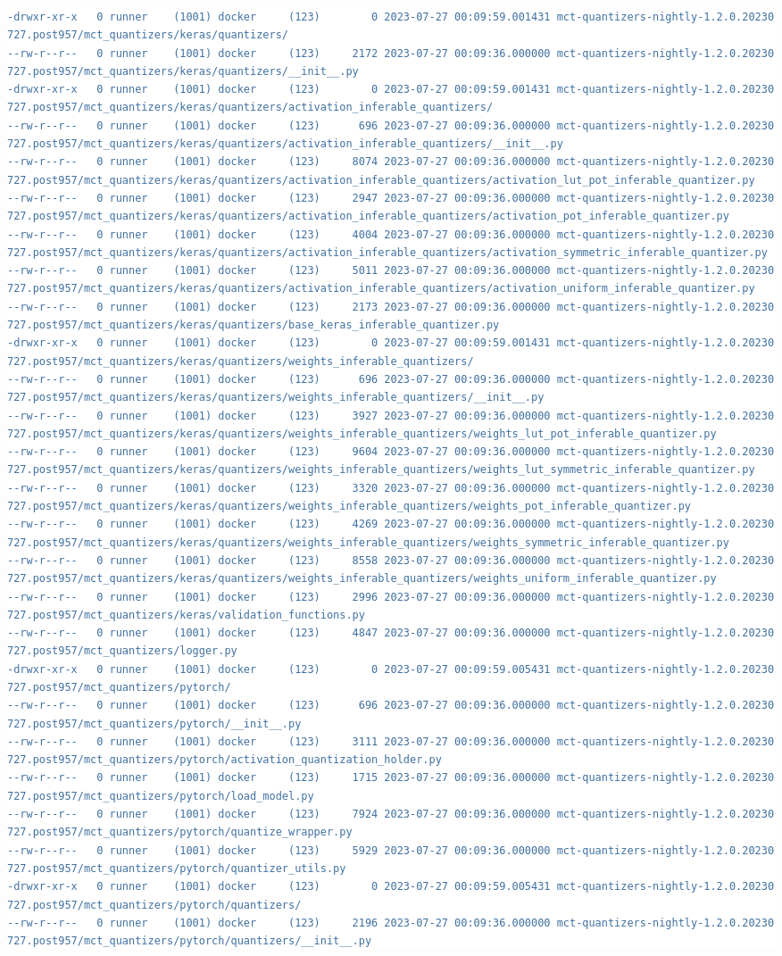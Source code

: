 ```diff
-drwxr-xr-x   0 runner    (1001) docker     (123)        0 2023-07-27 00:09:59.001431 mct-quantizers-nightly-1.2.0.20230727.post957/mct_quantizers/keras/quantizers/
--rw-r--r--   0 runner    (1001) docker     (123)     2172 2023-07-27 00:09:36.000000 mct-quantizers-nightly-1.2.0.20230727.post957/mct_quantizers/keras/quantizers/__init__.py
-drwxr-xr-x   0 runner    (1001) docker     (123)        0 2023-07-27 00:09:59.001431 mct-quantizers-nightly-1.2.0.20230727.post957/mct_quantizers/keras/quantizers/activation_inferable_quantizers/
--rw-r--r--   0 runner    (1001) docker     (123)      696 2023-07-27 00:09:36.000000 mct-quantizers-nightly-1.2.0.20230727.post957/mct_quantizers/keras/quantizers/activation_inferable_quantizers/__init__.py
--rw-r--r--   0 runner    (1001) docker     (123)     8074 2023-07-27 00:09:36.000000 mct-quantizers-nightly-1.2.0.20230727.post957/mct_quantizers/keras/quantizers/activation_inferable_quantizers/activation_lut_pot_inferable_quantizer.py
--rw-r--r--   0 runner    (1001) docker     (123)     2947 2023-07-27 00:09:36.000000 mct-quantizers-nightly-1.2.0.20230727.post957/mct_quantizers/keras/quantizers/activation_inferable_quantizers/activation_pot_inferable_quantizer.py
--rw-r--r--   0 runner    (1001) docker     (123)     4004 2023-07-27 00:09:36.000000 mct-quantizers-nightly-1.2.0.20230727.post957/mct_quantizers/keras/quantizers/activation_inferable_quantizers/activation_symmetric_inferable_quantizer.py
--rw-r--r--   0 runner    (1001) docker     (123)     5011 2023-07-27 00:09:36.000000 mct-quantizers-nightly-1.2.0.20230727.post957/mct_quantizers/keras/quantizers/activation_inferable_quantizers/activation_uniform_inferable_quantizer.py
--rw-r--r--   0 runner    (1001) docker     (123)     2173 2023-07-27 00:09:36.000000 mct-quantizers-nightly-1.2.0.20230727.post957/mct_quantizers/keras/quantizers/base_keras_inferable_quantizer.py
-drwxr-xr-x   0 runner    (1001) docker     (123)        0 2023-07-27 00:09:59.001431 mct-quantizers-nightly-1.2.0.20230727.post957/mct_quantizers/keras/quantizers/weights_inferable_quantizers/
--rw-r--r--   0 runner    (1001) docker     (123)      696 2023-07-27 00:09:36.000000 mct-quantizers-nightly-1.2.0.20230727.post957/mct_quantizers/keras/quantizers/weights_inferable_quantizers/__init__.py
--rw-r--r--   0 runner    (1001) docker     (123)     3927 2023-07-27 00:09:36.000000 mct-quantizers-nightly-1.2.0.20230727.post957/mct_quantizers/keras/quantizers/weights_inferable_quantizers/weights_lut_pot_inferable_quantizer.py
--rw-r--r--   0 runner    (1001) docker     (123)     9604 2023-07-27 00:09:36.000000 mct-quantizers-nightly-1.2.0.20230727.post957/mct_quantizers/keras/quantizers/weights_inferable_quantizers/weights_lut_symmetric_inferable_quantizer.py
--rw-r--r--   0 runner    (1001) docker     (123)     3320 2023-07-27 00:09:36.000000 mct-quantizers-nightly-1.2.0.20230727.post957/mct_quantizers/keras/quantizers/weights_inferable_quantizers/weights_pot_inferable_quantizer.py
--rw-r--r--   0 runner    (1001) docker     (123)     4269 2023-07-27 00:09:36.000000 mct-quantizers-nightly-1.2.0.20230727.post957/mct_quantizers/keras/quantizers/weights_inferable_quantizers/weights_symmetric_inferable_quantizer.py
--rw-r--r--   0 runner    (1001) docker     (123)     8558 2023-07-27 00:09:36.000000 mct-quantizers-nightly-1.2.0.20230727.post957/mct_quantizers/keras/quantizers/weights_inferable_quantizers/weights_uniform_inferable_quantizer.py
--rw-r--r--   0 runner    (1001) docker     (123)     2996 2023-07-27 00:09:36.000000 mct-quantizers-nightly-1.2.0.20230727.post957/mct_quantizers/keras/validation_functions.py
--rw-r--r--   0 runner    (1001) docker     (123)     4847 2023-07-27 00:09:36.000000 mct-quantizers-nightly-1.2.0.20230727.post957/mct_quantizers/logger.py
-drwxr-xr-x   0 runner    (1001) docker     (123)        0 2023-07-27 00:09:59.005431 mct-quantizers-nightly-1.2.0.20230727.post957/mct_quantizers/pytorch/
--rw-r--r--   0 runner    (1001) docker     (123)      696 2023-07-27 00:09:36.000000 mct-quantizers-nightly-1.2.0.20230727.post957/mct_quantizers/pytorch/__init__.py
--rw-r--r--   0 runner    (1001) docker     (123)     3111 2023-07-27 00:09:36.000000 mct-quantizers-nightly-1.2.0.20230727.post957/mct_quantizers/pytorch/activation_quantization_holder.py
--rw-r--r--   0 runner    (1001) docker     (123)     1715 2023-07-27 00:09:36.000000 mct-quantizers-nightly-1.2.0.20230727.post957/mct_quantizers/pytorch/load_model.py
--rw-r--r--   0 runner    (1001) docker     (123)     7924 2023-07-27 00:09:36.000000 mct-quantizers-nightly-1.2.0.20230727.post957/mct_quantizers/pytorch/quantize_wrapper.py
--rw-r--r--   0 runner    (1001) docker     (123)     5929 2023-07-27 00:09:36.000000 mct-quantizers-nightly-1.2.0.20230727.post957/mct_quantizers/pytorch/quantizer_utils.py
-drwxr-xr-x   0 runner    (1001) docker     (123)        0 2023-07-27 00:09:59.005431 mct-quantizers-nightly-1.2.0.20230727.post957/mct_quantizers/pytorch/quantizers/
--rw-r--r--   0 runner    (1001) docker     (123)     2196 2023-07-27 00:09:36.000000 mct-quantizers-nightly-1.2.0.20230727.post957/mct_quantizers/pytorch/quantizers/__init__.py
```